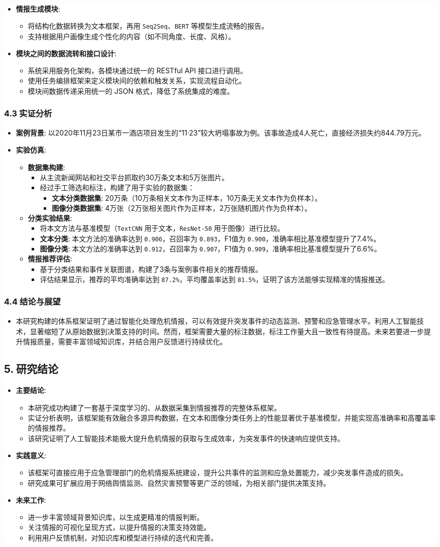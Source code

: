 - **情报生成模块**:
    - 将结构化数据转换为文本框架，再用 `Seq2Seq`、`BERT` 等模型生成流畅的报告。
    - 支持根据用户画像生成个性化的内容（如不同角度、长度、风格）。

- **模块之间的数据流转和接口设计**:
    - 系统采用服务化架构，各模块通过统一的 RESTful API 接口进行调用。
    - 使用任务编排框架来定义模块间的依赖和触发关系，实现流程自动化。
    - 模块间数据传递采用统一的 JSON 格式，降低了系统集成的难度。

### 4.3 实证分析

- **案例背景**: 以2020年11月23日某市一酒店项目发生的“11·23”较大坍塌事故为例。该事故造成4人死亡，直接经济损失约844.79万元。

- **实验仿真**:
    - **数据集构建**:
        - 从主流新闻网站和社交平台抓取约30万条文本和5万张图片。
        - 经过手工筛选和标注，构建了用于实验的数据集：
            - **文本分类数据集**: 20万条（10万条相关文本作为正样本，10万条无关文本作为负样本）。
            - **图像分类数据集**: 4万张（2万张相关图片作为正样本，2万张随机图片作为负样本）。
    - **分类实验结果**:
        - 将本文方法与基准模型（`TextCNN` 用于文本，`ResNet-50` 用于图像）进行比较。
        - **文本分类**: 本文方法的准确率达到 `0.906`，召回率为 `0.893`，F1值为 `0.900`，准确率相比基准模型提升了7.4%。
        - **图像分类**: 本文方法的准确率达到 `0.912`，召回率为 `0.907`，F1值为 `0.909`，准确率相比基准模型提升了6.6%。
    - **情报推荐评估**:
        - 基于分类结果和事件关联图谱，构建了3条与案例事件相关的推荐情报。
        - 评估结果显示，推荐的平均准确率达到 `87.2%`，平均覆盖率达到 `81.5%`，证明了该方法能够实现精准的情报推送。

### 4.4 结论与展望

- 本研究构建的体系框架证明了通过智能化处理危机情报，可以有效提升突发事件的动态监测、预警和应急管理水平。利用人工智能技术，显著缩短了从原始数据到决策支持的时间。然而，框架需要大量的标注数据，标注工作量大且一致性有待提高。未来若要进一步提升情报质量，需要丰富领域知识库，并结合用户反馈进行持续优化。

## 5. 研究结论

- **主要结论**:
    - 本研究成功构建了一套基于深度学习的、从数据采集到情报推荐的完整体系框架。
    - 实证分析表明，该框架能有效融合多源异构数据，在文本和图像分类任务上的性能显著优于基准模型，并能实现高准确率和高覆盖率的情报推荐。
    - 该研究证明了人工智能技术能极大提升危机情报的获取与生成效率，为突发事件的快速响应提供支持。

- **实践意义**:
    - 该框架可直接应用于应急管理部门的危机情报系统建设，提升公共事件的监测和应急处置能力，减少突发事件造成的损失。
    - 研究成果可扩展应用于网络舆情监测、自然灾害预警等更广泛的领域，为相关部门提供决策支持。

- **未来工作**:
    - 进一步丰富领域背景知识库，以生成更精准的情报判断。
    - 关注情报的可视化呈现方式，以提升情报的决策支持效能。
    - 利用用户反馈机制，对知识库和模型进行持续的迭代和完善。